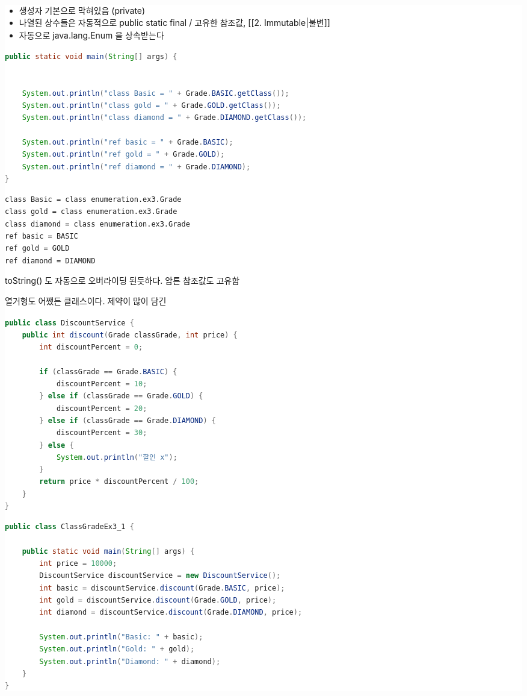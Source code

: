 - 생성자 기본으로 막혀있음 (private)
- 나열된 상수들은 자동적으로 public static final  / 고유한 참조값, [[2. Immutable|불변]]
- 자동으로 java.lang.Enum 을 상속받는다

~~~java
public static void main(String[] args) {  
  
  
    System.out.println("class Basic = " + Grade.BASIC.getClass());  
    System.out.println("class gold = " + Grade.GOLD.getClass());  
    System.out.println("class diamond = " + Grade.DIAMOND.getClass());  
  
    System.out.println("ref basic = " + Grade.BASIC);  
    System.out.println("ref gold = " + Grade.GOLD);  
    System.out.println("ref diamond = " + Grade.DIAMOND);  
}
~~~
~~~
class Basic = class enumeration.ex3.Grade
class gold = class enumeration.ex3.Grade
class diamond = class enumeration.ex3.Grade
ref basic = BASIC
ref gold = GOLD
ref diamond = DIAMOND
~~~
toString() 도 자동으로 오버라이딩 된듯하다.
암튼 참조값도 고유함

열거형도 어쨌든 클래스이다. 제약이 많이 담긴

~~~java
public class DiscountService {  
    public int discount(Grade classGrade, int price) {  
        int discountPercent = 0;  
  
        if (classGrade == Grade.BASIC) {  
            discountPercent = 10;  
        } else if (classGrade == Grade.GOLD) {  
            discountPercent = 20;  
        } else if (classGrade == Grade.DIAMOND) {  
            discountPercent = 30;  
        } else {  
            System.out.println("할인 x");  
        }  
        return price * discountPercent / 100;  
    }  
}
~~~

~~~java
public class ClassGradeEx3_1 {  
  
    public static void main(String[] args) {  
        int price = 10000;  
        DiscountService discountService = new DiscountService();  
        int basic = discountService.discount(Grade.BASIC, price);  
        int gold = discountService.discount(Grade.GOLD, price);  
        int diamond = discountService.discount(Grade.DIAMOND, price);  
  
        System.out.println("Basic: " + basic);  
        System.out.println("Gold: " + gold);  
        System.out.println("Diamond: " + diamond);  
    }  
}
~~~
